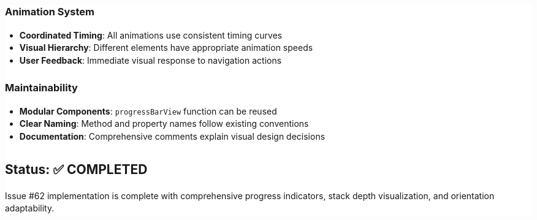 ### Animation System
- **Coordinated Timing**: All animations use consistent timing curves
- **Visual Hierarchy**: Different elements have appropriate animation speeds
- **User Feedback**: Immediate visual response to navigation actions

### Maintainability
- **Modular Components**: `progressBarView` function can be reused
- **Clear Naming**: Method and property names follow existing conventions
- **Documentation**: Comprehensive comments explain visual design decisions

## Status: ✅ COMPLETED
Issue #62 implementation is complete with comprehensive progress indicators, stack depth visualization, and orientation adaptability.